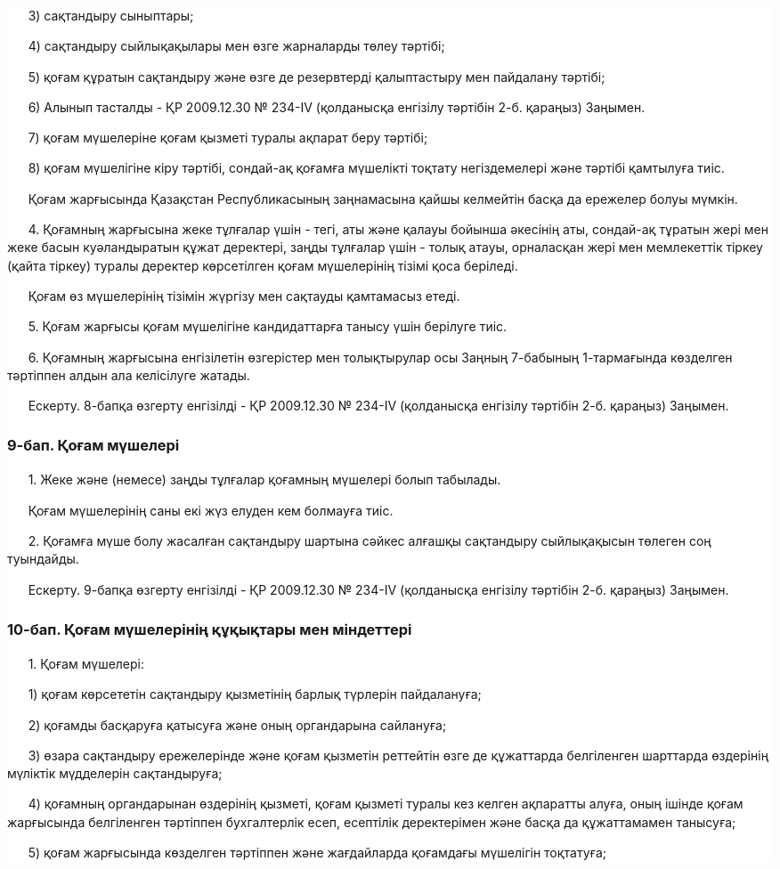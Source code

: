       3) сақтандыру сыныптары;

      4) сақтандыру сыйлықақылары мен өзге жарналарды төлеу тәртiбi;

      5) қоғам құратын сақтандыру және өзге де резервтердi қалыптастыру мен пайдалану тәртiбi;

      6) Алынып тасталды - ҚР 2009.12.30 № 234-IV (қолданысқа енгізілу тәртібін 2-б. қараңыз) Заңымен.

      7) қоғам мүшелерiне қоғам қызметi туралы ақпарат беру тәртiбi;

      8) қоғам мүшелiгiне кiру тәртiбi, сондай-ақ қоғамға мүшелiктi тоқтату негiздемелерi және тәртiбi қамтылуға тиiс.

      Қоғам жарғысында Қазақстан Республикасының заңнамасына қайшы келмейтiн басқа да ережелер болуы мүмкiн.

      4. Қоғамның жарғысына жеке тұлғалар үшiн - тегi, аты және қалауы бойынша әкесiнiң аты, сондай-ақ тұратын жерi мен жеке басын куәландыратын құжат деректерi, заңды тұлғалар үшiн - толық атауы, орналасқан жерi мен мемлекеттiк тiркеу (қайта тiркеу) туралы деректер көрсетiлген қоғам мүшелерiнiң тiзiмi қоса берiледi.

      Қоғам өз мүшелерiнiң тiзiмiн жүргiзу мен сақтауды қамтамасыз етедi.

      5. Қоғам жарғысы қоғам мүшелiгiне кандидаттарға танысу үшiн берiлуге тиiс.

      6. Қоғамның жарғысына енгiзiлетiн өзгерiстер мен толықтырулар осы Заңның 7-бабының 1-тармағында көзделген тәртiппен алдын ала келiсiлуге жатады.

      Ескерту. 8-бапқа өзгерту енгізілді - ҚР 2009.12.30 № 234-IV (қолданысқа енгізілу тәртібін 2-б. қараңыз) Заңымен.

### 9-бап. Қоғам мүшелерi

      1. Жеке және (немесе) заңды тұлғалар қоғамның мүшелерi болып табылады.

      Қоғам мүшелерiнiң саны екі жүз елуден кем болмауға тиiс.

      2. Қоғамға мүше болу жасалған сақтандыру шартына сәйкес алғашқы сақтандыру сыйлықақысын төлеген соң туындайды.

      Ескерту. 9-бапқа өзгерту енгізілді - ҚР 2009.12.30 № 234-IV (қолданысқа енгізілу тәртібін 2-б. қараңыз) Заңымен.

### 10-бап. Қоғам мүшелерiнiң құқықтары мен мiндеттерi

      1. Қоғам мүшелерi:

      1) қоғам көрсететiн сақтандыру қызметiнiң барлық түрлерiн пайдалануға;

      2) қоғамды басқаруға қатысуға және оның органдарына сайлануға;

      3) өзара сақтандыру ережелерiнде және қоғам қызметiн реттейтiн өзге де құжаттарда белгiленген шарттарда өздерiнiң мүлiктiк мүдделерiн сақтандыруға;

      4) қоғамның органдарынан өздерiнiң қызметi, қоғам қызметi туралы кез келген ақпаратты алуға, оның iшiнде қоғам жарғысында белгiленген тәртiппен бухгалтерлiк есеп, есептiлiк деректерiмен және басқа да құжаттамамен танысуға;

      5) қоғам жарғысында көзделген тәртiппен және жағдайларда қоғамдағы мүшелiгiн тоқтатуға;

